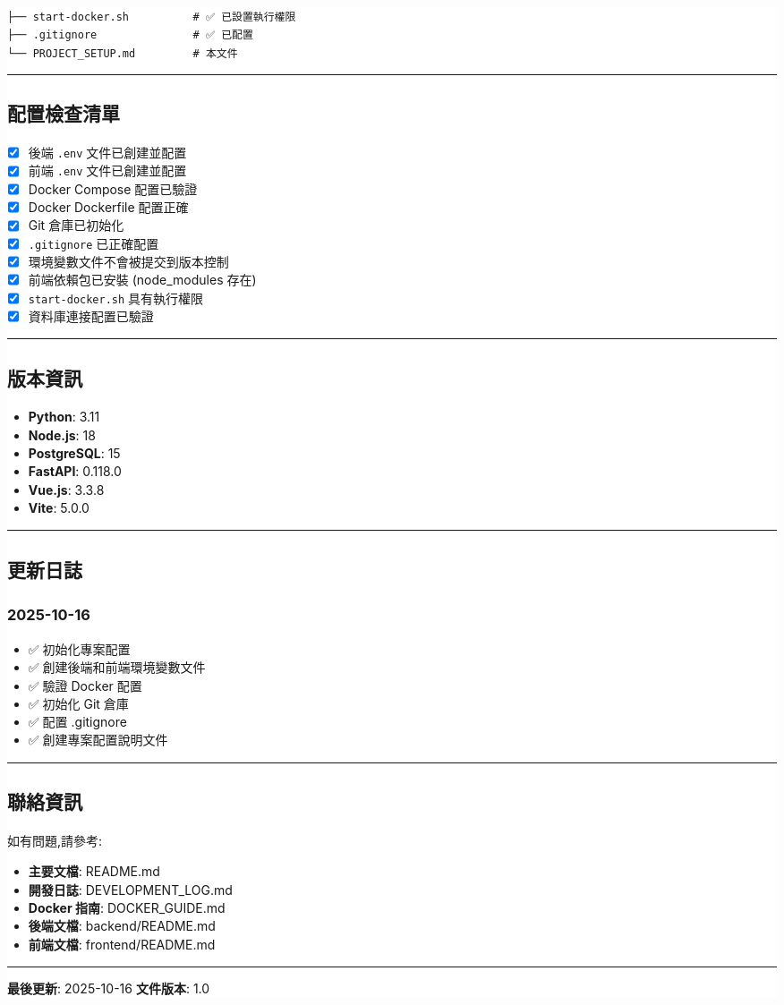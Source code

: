 ```
├── start-docker.sh          # ✅ 已設置執行權限
├── .gitignore               # ✅ 已配置
└── PROJECT_SETUP.md         # 本文件
```

---

## 配置檢查清單

- [x] 後端 `.env` 文件已創建並配置
- [x] 前端 `.env` 文件已創建並配置
- [x] Docker Compose 配置已驗證
- [x] Docker Dockerfile 配置正確
- [x] Git 倉庫已初始化
- [x] `.gitignore` 已正確配置
- [x] 環境變數文件不會被提交到版本控制
- [x] 前端依賴包已安裝 (node_modules 存在)
- [x] `start-docker.sh` 具有執行權限
- [x] 資料庫連接配置已驗證

---

## 版本資訊

- **Python**: 3.11
- **Node.js**: 18
- **PostgreSQL**: 15
- **FastAPI**: 0.118.0
- **Vue.js**: 3.3.8
- **Vite**: 5.0.0

---

## 更新日誌

### 2025-10-16
- ✅ 初始化專案配置
- ✅ 創建後端和前端環境變數文件
- ✅ 驗證 Docker 配置
- ✅ 初始化 Git 倉庫
- ✅ 配置 .gitignore
- ✅ 創建專案配置說明文件

---

## 聯絡資訊

如有問題,請參考:
- **主要文檔**: README.md
- **開發日誌**: DEVELOPMENT_LOG.md
- **Docker 指南**: DOCKER_GUIDE.md
- **後端文檔**: backend/README.md
- **前端文檔**: frontend/README.md

---

**最後更新**: 2025-10-16
**文件版本**: 1.0
